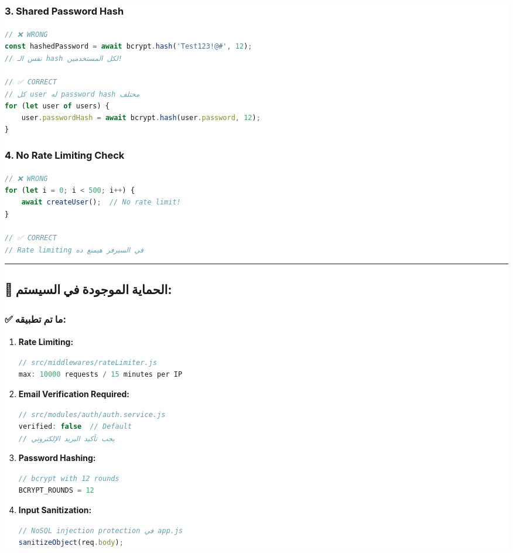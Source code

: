 ### 3. **Shared Password Hash**
```javascript
// ❌ WRONG
const hashedPassword = await bcrypt.hash('Test123!@#', 12);
// نفس الـ hash لكل المستخدمين!

// ✅ CORRECT
// كل user له password hash مختلف
for (let user of users) {
    user.passwordHash = await bcrypt.hash(user.password, 12);
}
```

### 4. **No Rate Limiting Check**
```javascript
// ❌ WRONG
for (let i = 0; i < 500; i++) {
    await createUser();  // No rate limit!
}

// ✅ CORRECT
// Rate limiting في السيرفر هيمنع ده
```

---

## 🔐 **الحماية الموجودة في السيستم:**

### ✅ **ما تم تطبيقه:**

1. **Rate Limiting:**
   ```javascript
   // src/middlewares/rateLimiter.js
   max: 10000 requests / 15 minutes per IP
   ```

2. **Email Verification Required:**
   ```javascript
   // src/modules/auth/auth.service.js
   verified: false  // Default
   // يجب تأكيد البريد الإلكتروني
   ```

3. **Password Hashing:**
   ```javascript
   // bcrypt with 12 rounds
   BCRYPT_ROUNDS = 12
   ```

4. **Input Sanitization:**
   ```javascript
   // NoSQL injection protection في app.js
   sanitizeObject(req.body);
   ```
